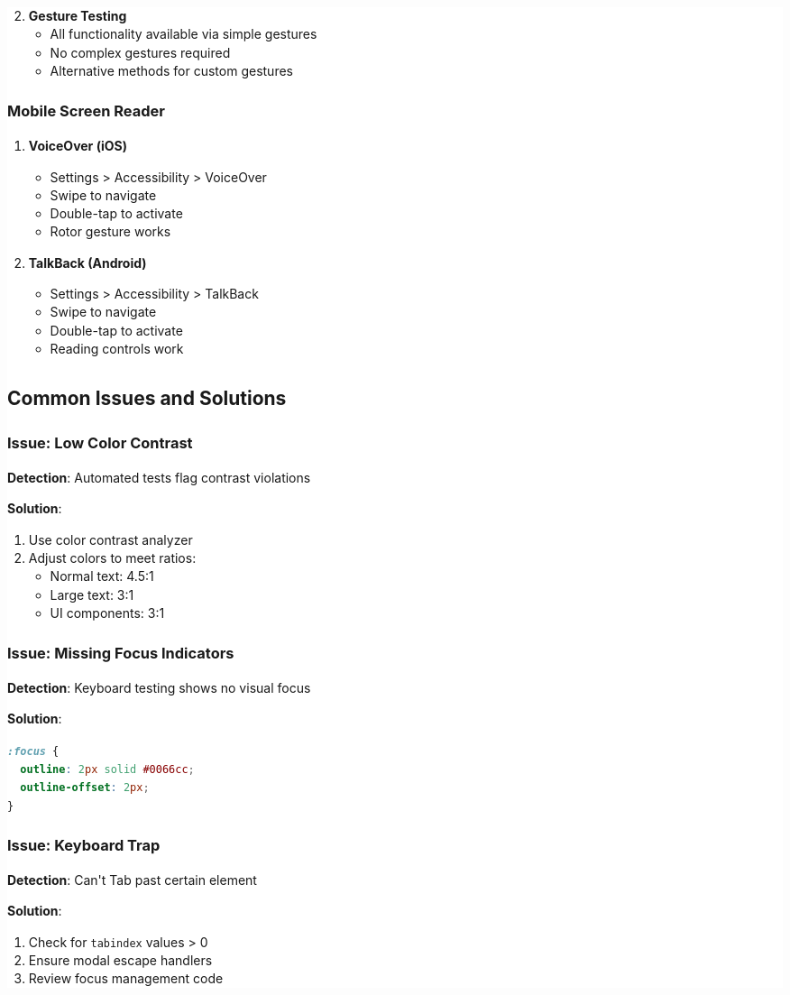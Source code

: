 2. **Gesture Testing**
   - All functionality available via simple gestures
   - No complex gestures required
   - Alternative methods for custom gestures

### Mobile Screen Reader

1. **VoiceOver (iOS)**

   - Settings > Accessibility > VoiceOver
   - Swipe to navigate
   - Double-tap to activate
   - Rotor gesture works

2. **TalkBack (Android)**
   - Settings > Accessibility > TalkBack
   - Swipe to navigate
   - Double-tap to activate
   - Reading controls work

## Common Issues and Solutions

### Issue: Low Color Contrast

**Detection**: Automated tests flag contrast violations

**Solution**:

1. Use color contrast analyzer
2. Adjust colors to meet ratios:
   - Normal text: 4.5:1
   - Large text: 3:1
   - UI components: 3:1

### Issue: Missing Focus Indicators

**Detection**: Keyboard testing shows no visual focus

**Solution**:

```css
:focus {
  outline: 2px solid #0066cc;
  outline-offset: 2px;
}
```

### Issue: Keyboard Trap

**Detection**: Can't Tab past certain element

**Solution**:

1. Check for `tabindex` values > 0
2. Ensure modal escape handlers
3. Review focus management code
